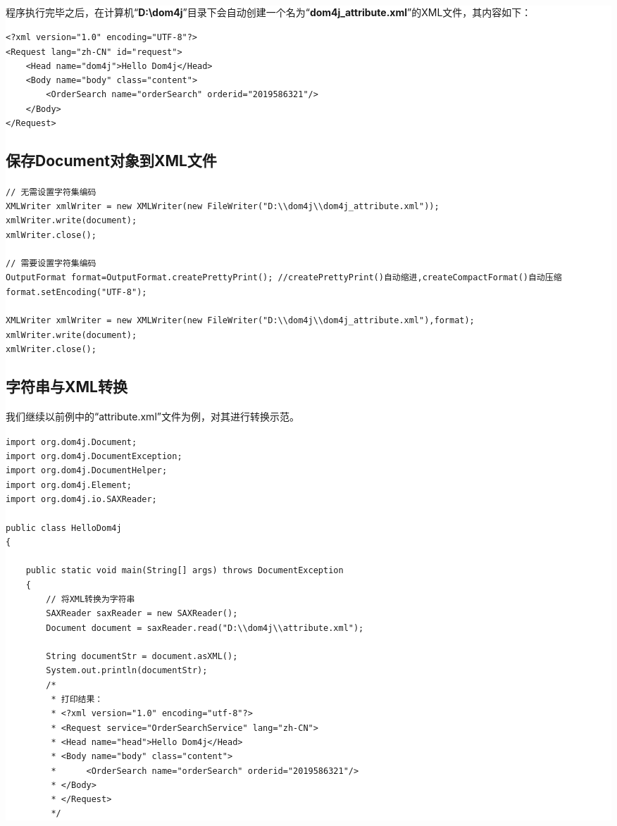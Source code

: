 程序执行完毕之后，在计算机“**D:\dom4j**”目录下会自动创建一个名为“**dom4j_attribute.xml**”的XML文件，其内容如下：

	<?xml version="1.0" encoding="UTF-8"?>
	<Request lang="zh-CN" id="request">
		<Head name="dom4j">Hello Dom4j</Head>
		<Body name="body" class="content">
			<OrderSearch name="orderSearch" orderid="2019586321"/>
		</Body>
	</Request>

## 保存Document对象到XML文件
	// 无需设置字符集编码
    XMLWriter xmlWriter = new XMLWriter(new FileWriter("D:\\dom4j\\dom4j_attribute.xml"));
    xmlWriter.write(document);
    xmlWriter.close();
 
	// 需要设置字符集编码
    OutputFormat format=OutputFormat.createPrettyPrint(); //createPrettyPrint()自动缩进,createCompactFormat()自动压缩
    format.setEncoding("UTF-8");

    XMLWriter xmlWriter = new XMLWriter(new FileWriter("D:\\dom4j\\dom4j_attribute.xml"),format);
    xmlWriter.write(document);
    xmlWriter.close();

## 字符串与XML转换
我们继续以前例中的“attribute.xml”文件为例，对其进行转换示范。

	import org.dom4j.Document;
	import org.dom4j.DocumentException;
	import org.dom4j.DocumentHelper;
	import org.dom4j.Element;
	import org.dom4j.io.SAXReader;
	 
	public class HelloDom4j
	{
	 
	    public static void main(String[] args) throws DocumentException
	    {
	        // 将XML转换为字符串
	        SAXReader saxReader = new SAXReader();
	        Document document = saxReader.read("D:\\dom4j\\attribute.xml");
	 
	        String documentStr = document.asXML();
	        System.out.println(documentStr);
	        /*
	         * 打印结果：
	         * <?xml version="1.0" encoding="utf-8"?>
	         * <Request service="OrderSearchService" lang="zh-CN">
	         * <Head name="head">Hello Dom4j</Head>
	         * <Body name="body" class="content">
	         *      <OrderSearch name="orderSearch" orderid="2019586321"/>
	         * </Body>
	         * </Request>
	         */
	 